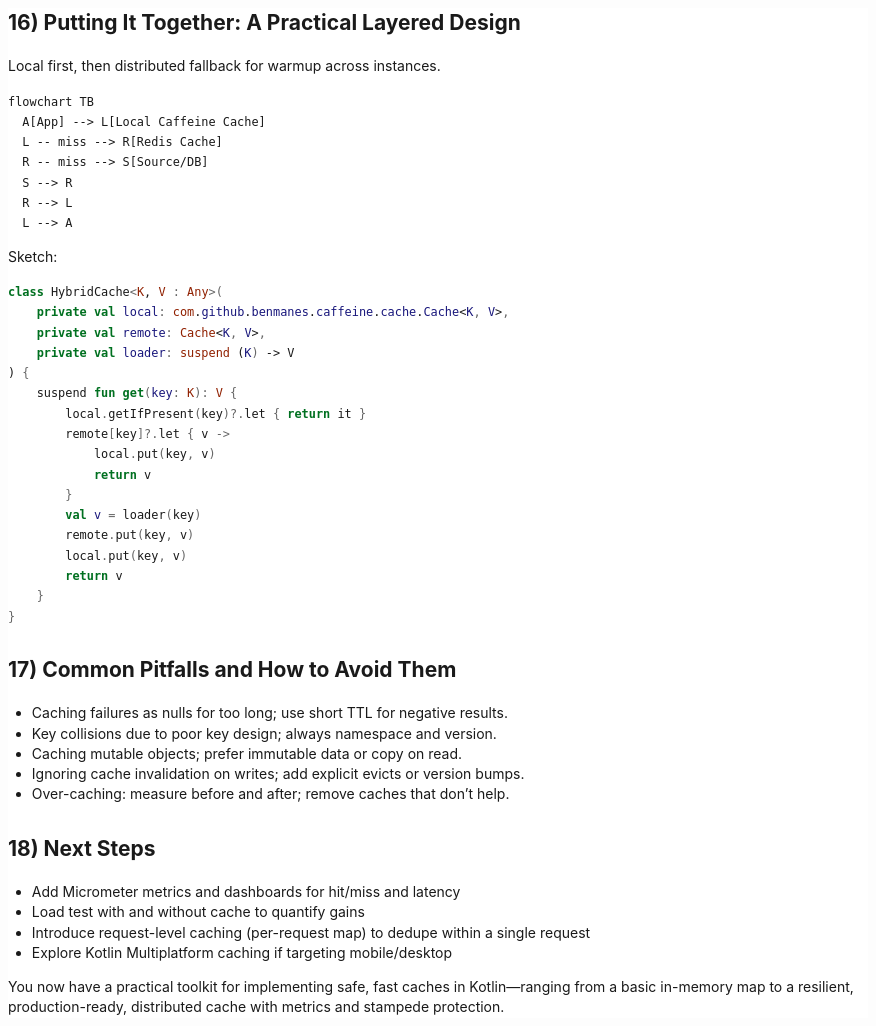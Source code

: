 ## 16) Putting It Together: A Practical Layered Design

Local first, then distributed fallback for warmup across instances.

```mermaid
flowchart TB
  A[App] --> L[Local Caffeine Cache]
  L -- miss --> R[Redis Cache]
  R -- miss --> S[Source/DB]
  S --> R
  R --> L
  L --> A
```

Sketch:

```kotlin
class HybridCache<K, V : Any>(
    private val local: com.github.benmanes.caffeine.cache.Cache<K, V>,
    private val remote: Cache<K, V>,
    private val loader: suspend (K) -> V
) {
    suspend fun get(key: K): V {
        local.getIfPresent(key)?.let { return it }
        remote[key]?.let { v ->
            local.put(key, v)
            return v
        }
        val v = loader(key)
        remote.put(key, v)
        local.put(key, v)
        return v
    }
}
```

## 17) Common Pitfalls and How to Avoid Them

- Caching failures as nulls for too long; use short TTL for negative results.
- Key collisions due to poor key design; always namespace and version.
- Caching mutable objects; prefer immutable data or copy on read.
- Ignoring cache invalidation on writes; add explicit evicts or version bumps.
- Over-caching: measure before and after; remove caches that don’t help.

## 18) Next Steps

- Add Micrometer metrics and dashboards for hit/miss and latency
- Load test with and without cache to quantify gains
- Introduce request-level caching (per-request map) to dedupe within a single request
- Explore Kotlin Multiplatform caching if targeting mobile/desktop

You now have a practical toolkit for implementing safe, fast caches in Kotlin—ranging from a basic in-memory map to a resilient, production-ready, distributed cache with metrics and stampede protection.
